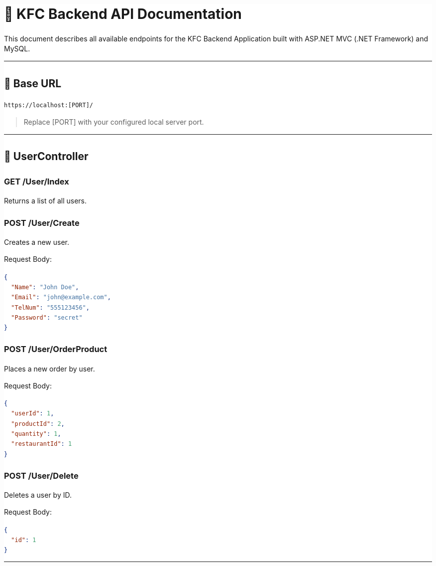 ﻿# 🍗 KFC Backend API Documentation

This document describes all available endpoints for the KFC Backend Application built with ASP.NET MVC (.NET Framework) and MySQL.

---

## 📌 Base URL

```
https://localhost:[PORT]/
```

> Replace [PORT] with your configured local server port.

---

## 📂 UserController

### GET /User/Index
Returns a list of all users.

### POST /User/Create
Creates a new user.

Request Body:
```json
{
  "Name": "John Doe",
  "Email": "john@example.com",
  "TelNum": "555123456",
  "Password": "secret"
}
```

### POST /User/OrderProduct
Places a new order by user.

Request Body:
```json
{
  "userId": 1,
  "productId": 2,
  "quantity": 1,
  "restaurantId": 1
}
```

### POST /User/Delete
Deletes a user by ID.

Request Body:
```json
{
  "id": 1
}
```

---